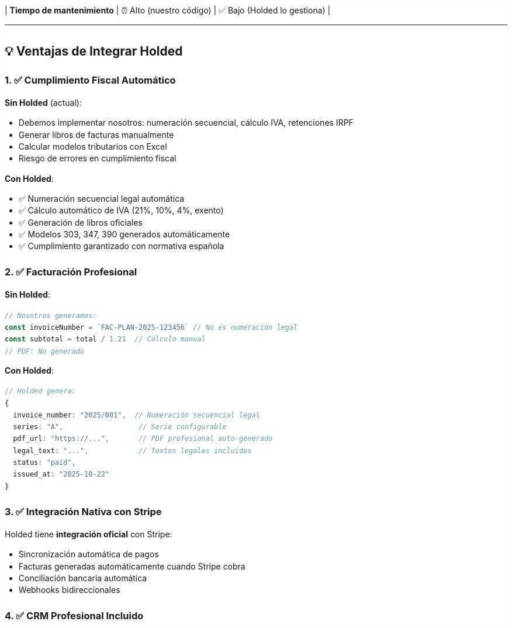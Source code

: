 | **Tiempo de mantenimiento** | ⏰ Alto (nuestro código) | ✅ Bajo (Holded lo gestiona) |

---

## 💡 Ventajas de Integrar Holded

### 1. ✅ Cumplimiento Fiscal Automático

**Sin Holded** (actual):
- Debemos implementar nosotros: numeración secuencial, cálculo IVA, retenciones IRPF
- Generar libros de facturas manualmente
- Calcular modelos tributarios con Excel
- Riesgo de errores en cumplimiento fiscal

**Con Holded**:
- ✅ Numeración secuencial legal automática
- ✅ Cálculo automático de IVA (21%, 10%, 4%, exento)
- ✅ Generación de libros oficiales
- ✅ Modelos 303, 347, 390 generados automáticamente
- ✅ Cumplimiento garantizado con normativa española

### 2. ✅ Facturación Profesional

**Sin Holded**:
```typescript
// Nosotros generamos:
const invoiceNumber = `FAC-PLAN-2025-123456` // No es numeración legal
const subtotal = total / 1.21  // Cálculo manual
// PDF: No generado
```

**Con Holded**:
```typescript
// Holded genera:
{
  invoice_number: "2025/001",  // Numeración secuencial legal
  series: "A",                  // Serie configurable
  pdf_url: "https://...",       // PDF profesional auto-generado
  legal_text: "...",            // Textos legales incluidos
  status: "paid",
  issued_at: "2025-10-22"
}
```

### 3. ✅ Integración Nativa con Stripe

Holded tiene **integración oficial** con Stripe:
- Sincronización automática de pagos
- Facturas generadas automáticamente cuando Stripe cobra
- Conciliación bancaria automática
- Webhooks bidireccionales

### 4. ✅ CRM Profesional Incluido
